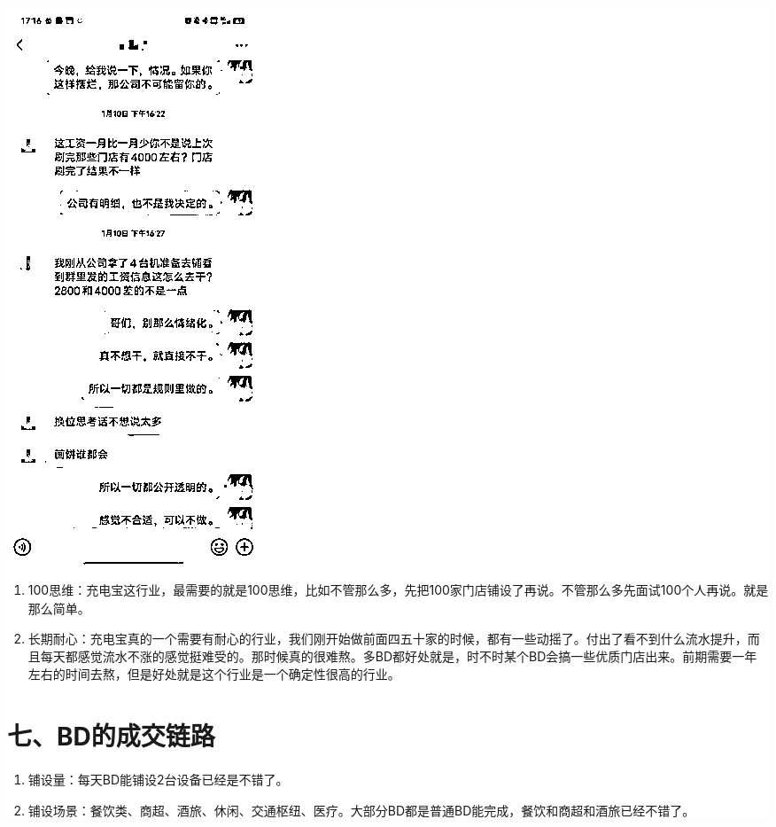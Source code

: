 ![](img/1d36dc77a400891d9b953556d6752edd.png)

1.  100思维：充电宝这行业，最需要的就是100思维，比如不管那么多，先把100家门店铺设了再说。不管那么多先面试100个人再说。就是那么简单。

1.  长期耐心：充电宝真的一个需要有耐心的行业，我们刚开始做前面四五十家的时候，都有一些动摇了。付出了看不到什么流水提升，而且每天都感觉流水不涨的感觉挺难受的。那时候真的很难熬。多BD都好处就是，时不时某个BD会搞一些优质门店出来。前期需要一年左右的时间去熬，但是好处就是这个行业是一个确定性很高的行业。

# 七、BD的成交链路

1.  铺设量：每天BD能铺设2台设备已经是不错了。

1.  铺设场景：餐饮类、商超、酒旅、休闲、交通枢纽、医疗。大部分BD都是普通BD能完成，餐饮和商超和酒旅已经不错了。

